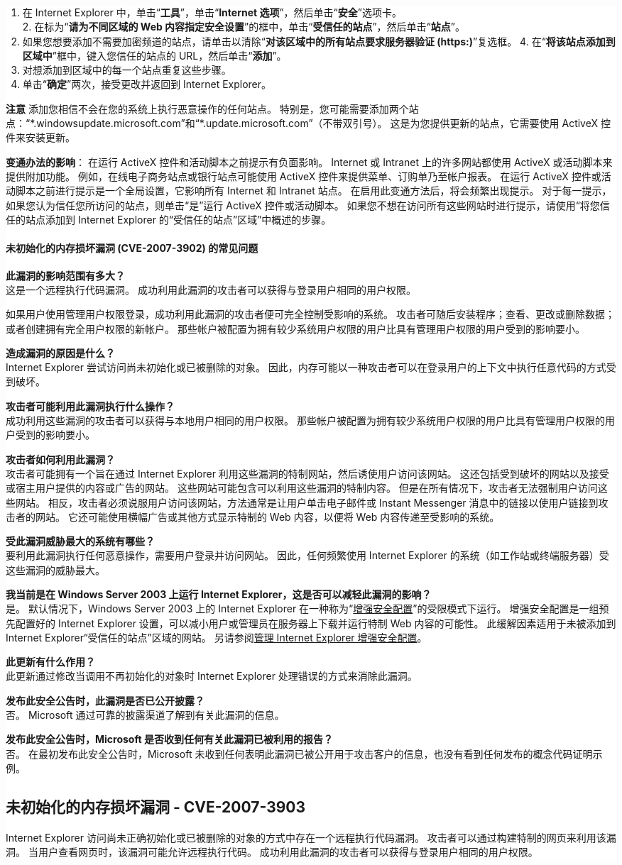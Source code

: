 1.  在 Internet Explorer 中，单击“**工具**”，单击“**Internet 选项**”，然后单击“**安全**”选项卡。  
    2.  在标为“**请为不同区域的 Web 内容指定安全设置**”的框中，单击“**受信任的站点**”，然后单击“**站点**”。
3.  如果您想要添加不需要加密频道的站点，请单击以清除“**对该区域中的所有站点要求服务器验证 (https:)**”复选框。
    4.  在“**将该站点添加到区域中**”框中，键入您信任的站点的 URL，然后单击“**添加**”。
5.  对想添加到区域中的每一个站点重复这些步骤。  
6.  单击“**确定**”两次，接受更改并返回到 Internet Explorer。  

    
**注意** 添加您相信不会在您的系统上执行恶意操作的任何站点。 特别是，您可能需要添加两个站点：“\*.windowsupdate.microsoft.com”和“\*.update.microsoft.com”（不带双引号）。 这是为您提供更新的站点，它需要使用 ActiveX 控件来安装更新。

**变通办法的影响**： 在运行 ActiveX 控件和活动脚本之前提示有负面影响。 Internet 或 Intranet 上的许多网站都使用 ActiveX 或活动脚本来提供附加功能。 例如，在线电子商务站点或银行站点可能使用 ActiveX 控件来提供菜单、订购单乃至帐户报表。 在运行 ActiveX 控件或活动脚本之前进行提示是一个全局设置，它影响所有 Internet 和 Intranet 站点。 在启用此变通方法后，将会频繁出现提示。 对于每一提示，如果您认为信任您所访问的站点，则单击“是”运行 ActiveX 控件或活动脚本。 如果您不想在访问所有这些网站时进行提示，请使用“将您信任的站点添加到 Internet Explorer 的“受信任的站点”区域”中概述的步骤。

#### 未初始化的内存损坏漏洞 (CVE-2007-3902) 的常见问题

**此漏洞的影响范围有多大？**  
这是一个远程执行代码漏洞。 成功利用此漏洞的攻击者可以获得与登录用户相同的用户权限。

如果用户使用管理用户权限登录，成功利用此漏洞的攻击者便可完全控制受影响的系统。 攻击者可随后安装程序；查看、更改或删除数据；或者创建拥有完全用户权限的新帐户。 那些帐户被配置为拥有较少系统用户权限的用户比具有管理用户权限的用户受到的影响要小。

**造成漏洞的原因是什么？**  
Internet Explorer 尝试访问尚未初始化或已被删除的对象。 因此，内存可能以一种攻击者可以在登录用户的上下文中执行任意代码的方式受到破坏。

**攻击者可能利用此漏洞执行什么操作？**  
成功利用这些漏洞的攻击者可以获得与本地用户相同的用户权限。 那些帐户被配置为拥有较少系统用户权限的用户比具有管理用户权限的用户受到的影响要小。

**攻击者如何利用此漏洞？**  
攻击者可能拥有一个旨在通过 Internet Explorer 利用这些漏洞的特制网站，然后诱使用户访问该网站。 这还包括受到破坏的网站以及接受或宿主用户提供的内容或广告的网站。 这些网站可能包含可以利用这些漏洞的特制内容。 但是在所有情况下，攻击者无法强制用户访问这些网站。 相反，攻击者必须说服用户访问该网站，方法通常是让用户单击电子邮件或 Instant Messenger 消息中的链接以使用户链接到攻击者的网站。 它还可能使用横幅广告或其他方式显示特制的 Web 内容，以便将 Web 内容传递至受影响的系统。

**受此漏洞威胁最大的系统有哪些？**  
要利用此漏洞执行任何恶意操作，需要用户登录并访问网站。 因此，任何频繁使用 Internet Explorer 的系统（如工作站或终端服务器）受这些漏洞的威胁最大。

**我当前是在 Windows Server 2003 上运行 Internet Explorer，这是否可以减轻此漏洞的影响？**  
是。 默认情况下，Windows Server 2003 上的 Internet Explorer 在一种称为“[增强安全配置](https://go.microsoft.com/fwlink/?linkid=92039)”的受限模式下运行。 增强安全配置是一组预先配置好的 Internet Explorer 设置，可以减小用户或管理员在服务器上下载并运行特制 Web 内容的可能性。 此缓解因素适用于未被添加到 Internet Explorer“受信任的站点”区域的网站。 另请参阅[管理 Internet Explorer 增强安全配置](https://go.microsoft.com/fwlink/?linkid=92055)。

**此更新有什么作用？**  
此更新通过修改当调用不再初始化的对象时 Internet Explorer 处理错误的方式来消除此漏洞。

**发布此安全公告时，此漏洞是否已公开披露？**  
否。 Microsoft 通过可靠的披露渠道了解到有关此漏洞的信息。

**发布此安全公告时，Microsoft 是否收到任何有关此漏洞已被利用的报告？**  
否。 在最初发布此安全公告时，Microsoft 未收到任何表明此漏洞已被公开用于攻击客户的信息，也没有看到任何发布的概念代码证明示例。

未初始化的内存损坏漏洞 - CVE-2007-3903
--------------------------------------


Internet Explorer 访问尚未正确初始化或已被删除的对象的方式中存在一个远程执行代码漏洞。 攻击者可以通过构建特制的网页来利用该漏洞。 当用户查看网页时，该漏洞可能允许远程执行代码。 成功利用此漏洞的攻击者可以获得与登录用户相同的用户权限。
